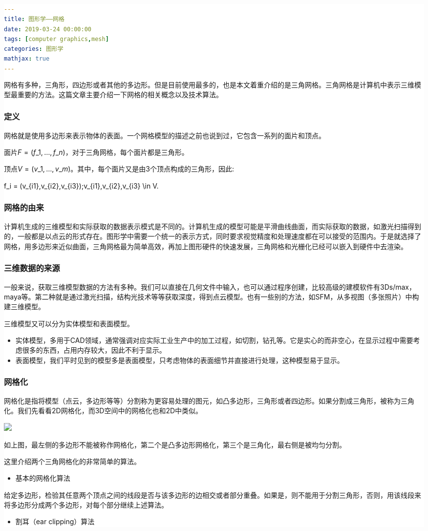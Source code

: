```yaml
---
title: 图形学——网格
date: 2019-03-24 00:00:00
tags: [computer graphics,mesh]
categories: 图形学
mathjax: true
---   
```

    
网格有多种，三角形，四边形或者其他的多边形。但是目前使用最多的，也是本文着重介绍的是三角网格。三角网格是计算机中表示三维模型最重要的方法。这篇文章主要介绍一下网格的相关概念以及技术算法。





### [](about:blank#%E5%AE%9A%E4%B9%89 "定义")定义

网格就是使用多边形来表示物体的表面。一个网格模型的描述之前也说到过，它包含一系列的面片和顶点。

面片$F = (f\_1,…,f\_n)$，对于三角网格，每个面片都是三角形。

顶点$V = (v\_1,…,v\_m)$。其中，每个面片又是由3个顶点构成的三角形，因此:

f\_i = (v\_{i1},v\_{i2},v\_{i3});v\_{i1},v\_{i2},v\_{i3} \\in V.

### [](about:blank#%E7%BD%91%E6%A0%BC%E7%9A%84%E7%94%B1%E6%9D%A5 "网格的由来")网格的由来

计算机生成的三维模型和实际获取的数据表示模式是不同的。计算机生成的模型可能是平滑曲线曲面，而实际获取的数据，如激光扫描得到的，一般都是以点云的形式存在。图形学中需要一个统一的表示方式，同时要求视觉精度和处理速度都在可以接受的范围内。于是就选择了网格，用多边形来近似曲面，三角网格最为简单高效，再加上图形硬件的快速发展，三角网格和光栅化已经可以嵌入到硬件中去渲染。

### [](about:blank#%E4%B8%89%E7%BB%B4%E6%95%B0%E6%8D%AE%E7%9A%84%E6%9D%A5%E6%BA%90 "三维数据的来源")三维数据的来源

一般来说，获取三维模型数据的方法有多种。我们可以直接在几何文件中输入，也可以通过程序创建，比较高级的建模软件有3Ds/max，maya等。第二种就是通过激光扫描，结构光技术等等获取深度，得到点云模型。也有一些别的方法，如SFM，从多视图（多张照片）中构建三维模型。

三维模型又可以分为实体模型和表面模型。

*   实体模型，多用于CAD领域，通常强调对应实际工业生产中的加工过程，如切割，钻孔等。它是实心的而非空心，在显示过程中需要考虑很多的东西，占用内存较大，因此不利于显示。
*   表面模型，我们平时见到的模型多是表面模型，只考虑物体的表面细节并直接进行处理，这种模型易于显示。

### [](about:blank#%E7%BD%91%E6%A0%BC%E5%8C%96 "网格化")网格化

网格化是指将模型（点云，多边形等等）分割称为更容易处理的图元，如凸多边形，三角形或者四边形。如果分割成三角形，被称为三角化。我们先看看2D网格化，而3D空间中的网格化也和2D中类似。

![](https://evolution-video.oss-cn-beijing.aliyuncs.com/wlsdzyzl_hexo/mesh1.jpg)

如上图，最左侧的多边形不能被称作网格化，第二个是凸多边形网格化，第三个是三角化，最右侧是被均匀分割。

这里介绍两个三角网格化的非常简单的算法。

*   基本的网格化算法

给定多边形，检验其任意两个顶点之间的线段是否与该多边形的边相交或者部分重叠。如果是，则不能用于分割三角形，否则，用该线段来将多边形分成两个多边形，对每个部分继续上述算法。

*   割耳（ear clipping）算法
